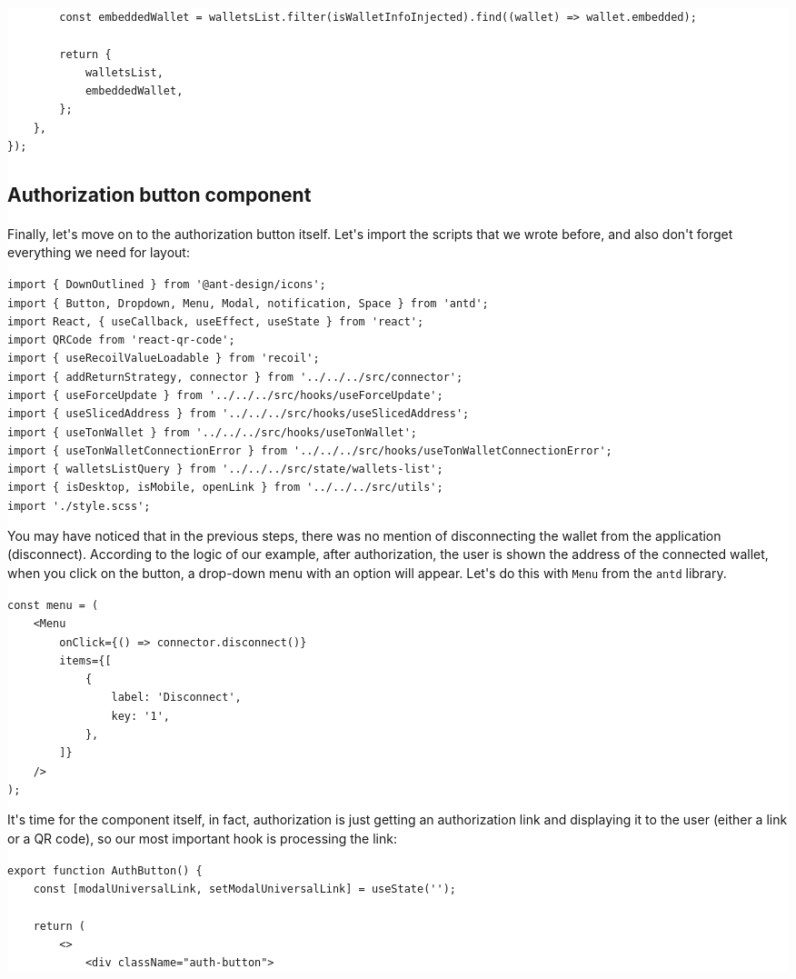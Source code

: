			const embeddedWallet = walletsList.filter(isWalletInfoInjected).find((wallet) => wallet.embedded);

			return {
				walletsList,
				embeddedWallet,
			};
		},
	});

## Authorization button component

Finally, let's move on to the authorization button itself. Let's import the scripts that we wrote before, and also don't forget everything we need for layout:

	import { DownOutlined } from '@ant-design/icons';
	import { Button, Dropdown, Menu, Modal, notification, Space } from 'antd';
	import React, { useCallback, useEffect, useState } from 'react';
	import QRCode from 'react-qr-code';
	import { useRecoilValueLoadable } from 'recoil';
	import { addReturnStrategy, connector } from '../../../src/connector';
	import { useForceUpdate } from '../../../src/hooks/useForceUpdate';
	import { useSlicedAddress } from '../../../src/hooks/useSlicedAddress';
	import { useTonWallet } from '../../../src/hooks/useTonWallet';
	import { useTonWalletConnectionError } from '../../../src/hooks/useTonWalletConnectionError';
	import { walletsListQuery } from '../../../src/state/wallets-list';
	import { isDesktop, isMobile, openLink } from '../../../src/utils';
	import './style.scss';

You may have noticed that in the previous steps, there was no mention of disconnecting the wallet from the application (disconnect). According to the logic of our example, after authorization, the user is shown the address of the connected wallet, when you click on the button, a drop-down menu with an option will appear. Let's do this with `Menu` from the `antd` library.

	const menu = (
		<Menu
			onClick={() => connector.disconnect()}
			items={[
				{
					label: 'Disconnect',
					key: '1',
				},
			]}
		/>
	);

It's time for the component itself, in fact, authorization is just getting an authorization link and displaying it to the user (either a link or a QR code), so our most important hook is processing the link:

	export function AuthButton() {
		const [modalUniversalLink, setModalUniversalLink] = useState('');

		return (
			<>
				<div className="auth-button">
